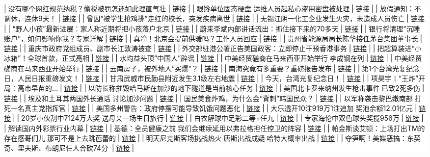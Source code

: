 | 没有哪个网红规范纳税？偷税被罚怎还如此理直气壮 | [链接](https://news.sina.com.cn/s/2025-10-23/doc-infuwnhm6973861.shtml) |
| 眼馋单位固态硬盘 运维人员起私心盗用密盘被处理 | [链接](https://news.sina.com.cn/s/2025-10-23/doc-infuvkva8336460.shtml) |
| 放假通知：不调休，连休9天！ | [链接](https://news.sina.com.cn/s/2025-10-22/doc-infutfvv3650323.shtml) |
| 曾因“被学生抢鸡排”走红的校长，突发疾病离世 | [链接](https://news.sina.com.cn/s/2025-10-21/doc-infusekp1318467.shtml) |
| 无锡江阴一化工企业发生火灾，未造成人员伤亡 | [链接](https://news.sina.com.cn/s/2025-10-20/doc-infupqvk5350144.shtml) |
| “野人小孩”最新进展：家人称近期将把小孩落户北京 | [链接](https://news.sina.com.cn/s/2025-10-20/doc-infunxxs5553188.shtml) |
| 蔚来李斌内部讲话流出：抓住接下来的70多天 | [链接](https://news.sina.com.cn/s/2025-10-20/doc-infunxxu4008309.shtml) |
| 银行将清理“沉睡账户”，如何影响你我？专家详解 | [链接](https://news.sina.com.cn/s/2025-10-20/doc-infunhzu8751652.shtml) |
| 真冷！北京会提前供暖吗？工作人员回应 | [链接](https://news.sina.com.cn/s/2025-10-19/doc-infumsek4724344.shtml) |
| 贵州省能源局局长陈华接任茅台集团董事长 | [链接](https://news.sina.com.cn/c/2025-10-25/doc-infvaueq5929051.shtml) |
| 重庆市政府党组成员、副市长江敦涛被查 | [链接](https://news.sina.com.cn/zx/2025-10-25/doc-infvaueu2134297.shtml) |
| 外交部驻港公署正告美国政客：立即停止干预香港事务 | [链接](https://news.sina.com.cn/c/2025-10-25/doc-infvauen7426265.shtml) |
| 把超算装进“小冰箱”！全球首款，正式亮相 | [链接](https://news.sina.com.cn/c/2025-10-25/doc-infvapwt7582269.shtml) |
| 水均益头顶“中国人”辟谣 | [链接](https://news.sina.com.cn/c/2025-10-25/doc-infvapwt7581344.shtml) |
| 中美经贸磋商在马来西亚开始举行 李成钢在列 | [链接](https://news.sina.com.cn/c/2025-10-25/doc-infvapwt7576992.shtml) |
| 中美经贸磋商在马来西亚开始举行 | [链接](https://news.sina.com.cn/c/2025-10-25/doc-infvapws6022945.shtml) |
| 云南房子，被外地人“买爆”？ | [链接](https://news.sina.com.cn/c/2025-10-25/doc-infvaiqu6153181.shtml) |
| 南海究竟有多重要？重磅报告发布 | [链接](https://news.sina.com.cn/c/2025-10-25/doc-infvaiqp0562576.shtml) |
| 第1个台湾光复纪念日，人民日报重磅发文！ | [链接](https://news.sina.com.cn/c/2025-10-25/doc-infvaiqp0562342.shtml) |
| 甘肃武威市民勤县附近发生3.1级左右地震 | [链接](https://news.sina.com.cn/c/2025-10-25/doc-infvachu7766080.shtml) |
| 今天，台湾光复纪念日！ | [链接](https://news.sina.com.cn/c/2025-10-25/doc-infuznkz5691889.shtml) |
| 项昊宇丨“王炸”开局：高市早苗的… | [链接](https://k.sina.cn/article_6723451236_190bfb964001018t6a.html?from=news) |
| 以防长称摧毁哈马斯在加沙的地下隧道是当前核心任务 | [链接](https://news.sina.com.cn/w/2025-10-26/doc-infvczxw6739628.shtml) |
| 美国北卡罗来纳州发生枪击事件 已致2死多伤 | [链接](https://news.sina.com.cn/w/2025-10-26/doc-infvcvsh1568484.shtml) |
| 埃及和土耳其两国外长通话 讨论加沙问题 | [链接](https://news.sina.com.cn/w/2025-10-26/doc-infvcrkf7032780.shtml) |
| 国民美食炸鸡，为什么会“背刺”韩国民众？ | [链接](https://news.sina.com.cn/w/2025-10-26/doc-infvcrke5472726.shtml) |
| 以军称袭击黎巴嫩南部 打死一名真主党指挥官 | [链接](https://news.sina.com.cn/w/2025-10-26/doc-infvcrke5471654.shtml) |
| 美国多州警告：政府停摆可能导致饥饿问题恶化 | [链接](https://news.sina.com.cn/w/2025-10-26/doc-infvcrka6984800.shtml) |
| 大乐透开10注919万1注追加 奖池余额12.01亿元 | [链接](http://sports.sina.com.cn/lotto/) |
| 20岁小伙刮中7124万大奖 送母亲一场生日旅行 | [链接](https://lottery.sina.com.cn/) |
| 白衣解球中足彩二等+任九 | [链接](http://lottery.sina.com.cn/qiutong/?from=xw) |
| 专家海伦中双色球头奖揽956万 | [链接](https://lottery.sina.com.cn/number/?from=xw) |
| 解读国内外彩票行业内幕 | [链接](http://caitong.sina.com.cn/) |
| 基德：全员健康之前 我们会继续延用以弗拉格担任控卫的阵容 | [链接](https://sports.sina.com.cn/basketball/nba/2025-10-26/doc-infvehfu6620260.shtml) |
| 帕金斯谈艾顿：上场打出TM的存在感哥们儿 那可不是上去跳芭蕾的 | [链接](https://sports.sina.com.cn/basketball/nba/2025-10-26/doc-infvehha1328340.shtml) |
| 明天尼克斯客场挑战热火 唐斯出战成疑 哈特大概率出战 | [链接](https://sports.sina.com.cn/basketball/nba/2025-10-26/doc-infvehfu6620206.shtml) |
| 夺笋啊！美媒恶搞：东契奇、里夫斯、布朗尼仨人合砍74分 ​​​ | [链接](https://sports.sina.com.cn/basketball/nba/2025-10-26/doc-infvehfu6620377.shtml) |